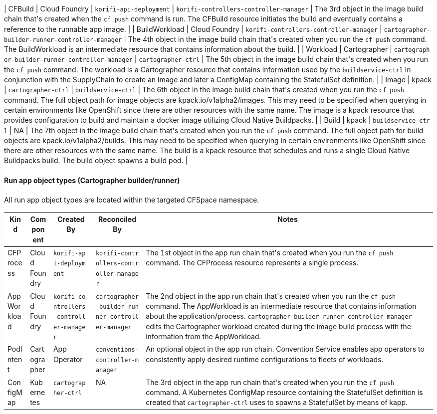 | CFBuild          | Cloud Foundry            | `korifi-api-deployment`                          | `korifi-controllers-controller-manager`          | The 3rd object in the image build chain that's created when the `cf push` command is run. The CFBuild resource initiates the build and eventually contains a reference to the runnable app image.                                                                                                                                                                                                                                        |
| BuildWorkload    | Cloud Foundry            | `korifi-controllers-controller-manager`          | `cartographer-builder-runner-controller-manager` | The 4th object in the image build chain that's created when you run the `cf push` command. The BuildWorkload is an intermediate resource that contains information about the build.                                                                                                                                                                                                                                                       |
| Workload         | Cartographer  | `cartographer-builder-runner-controller-manager` | `cartographer-ctrl`                              | The 5th object in the image build chain that's created when you run the `cf push` command. The workload is a Cartographer resource that contains information used by the `buildservice-ctrl` in conjunction with the SupplyChain to create an image and later a ConfigMap containing the StatefulSet definition.                                                                                                                          |
| Image            | kpack         | `cartographer-ctrl`                              | `buildservice-ctrl`                              | The 6th object in the image build chain that's created when you run the `cf push` command. The full object path for image objects are kpack.io/v1alpha2/images. This may need to be specified when querying in certain environments like OpenShift since there are other resources with the same name. The image is a kpack resource that provides configuration to build and maintain a docker image utilizing Cloud Native Buildpacks.  |
| Build            | kpack         | `buildservice-ctrl`                              | NA                                               | The 7th object in the image build chain that's created when you run the `cf push` command. The full object path for build objects are kpack.io/v1alpha2/builds. This may need to be specified when querying in certain environments like OpenShift since there are other resources with the same name. The build is a kpack resource that schedules and runs a single Cloud Native Buildpacks build. The build object spawns a build pod. |

#### Run app object types (Cartographer builder/runner)
All run app object types are located within the targeted CFSpace namespace.

| Kind        | Component    | Created By                              | Reconciled By                                    | Notes                                                                                                                                                                                                                                                                                                                                                          |
|-------------|--------------|-----------------------------------------|--------------------------------------------------|----------------------------------------------------------------------------------------------------------------------------------------------------------------------------------------------------------------------------------------------------------------------------------------------------------------------------------------------------------------|
| CFProcess   | Cloud Foundry           | `korifi-api-deployment`                 | `korifi-controllers-controller-manager`          | The 1st object in the app run chain that's created when you run the `cf push` command. The CFProcess resource represents a single process.                                                                                                                                                                                                                      |
| AppWorkload | Cloud Foundry           | `korifi-controllers-controller-manager` | `cartographer-builder-runner-controller-manager` | The 2nd object in the app run chain that's created when you run the `cf push` command.  The AppWorkload is an intermediate resource that contains information about the application/process. `cartographer-builder-runner-controller-manager` edits the Cartographer workload created during the image build process with the information from the AppWorkload. |
| PodIntent   | Cartographer | App Operator                            | `conventions-controller-manager`                 | An optional object in the app run chain. Convention Service enables app operators to consistently apply desired runtime configurations to fleets of workloads.                                                                                                                                                                                                 |
| ConfigMap   | Kubernetes   | `cartographer-ctrl`                     | NA                                               | The 3rd object in the app run chain that's created when you run the `cf push` command. A Kubernetes ConfigMap resource containing the StatefulSet definition is created that `cartographer-ctrl` uses to spawns a StatefulSet by means of kapp.                                                                                                                 |